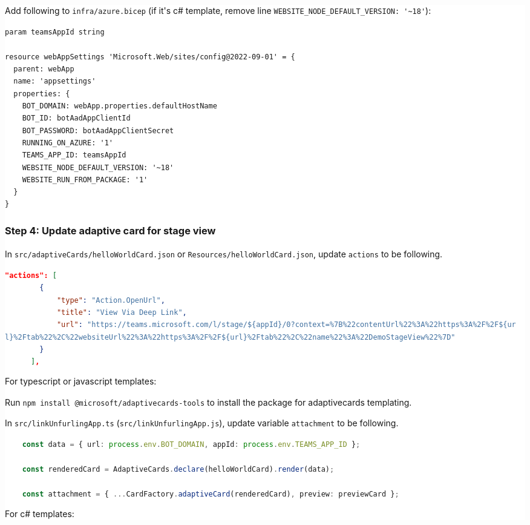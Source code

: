 Add following to `infra/azure.bicep` (if it's c# template, remove line `WEBSITE_NODE_DEFAULT_VERSION: '~18'`):

```bicep
param teamsAppId string 

resource webAppSettings 'Microsoft.Web/sites/config@2022-09-01' = {
  parent: webApp
  name: 'appsettings'
  properties: {
    BOT_DOMAIN: webApp.properties.defaultHostName
    BOT_ID: botAadAppClientId
    BOT_PASSWORD: botAadAppClientSecret
    RUNNING_ON_AZURE: '1'
    TEAMS_APP_ID: teamsAppId
    WEBSITE_NODE_DEFAULT_VERSION: '~18'
    WEBSITE_RUN_FROM_PACKAGE: '1'
  }
}
```

### Step 4: Update adaptive card for stage view

In `src/adaptiveCards/helloWorldCard.json` or `Resources/helloWorldCard.json`, update `actions` to be following.

```json
"actions": [
        {
            "type": "Action.OpenUrl",
            "title": "View Via Deep Link",
            "url": "https://teams.microsoft.com/l/stage/${appId}/0?context=%7B%22contentUrl%22%3A%22https%3A%2F%2F${url}%2Ftab%22%2C%22websiteUrl%22%3A%22https%3A%2F%2F${url}%2Ftab%22%2C%22name%22%3A%22DemoStageView%22%7D"
        }
      ],
```
For typescript or javascript templates:

Run `npm install @microsoft/adaptivecards-tools` to install the package for adaptivecards templating.

In `src/linkUnfurlingApp.ts` (`src/linkUnfurlingApp.js`), update variable `attachment` to be following.

```ts
    const data = { url: process.env.BOT_DOMAIN, appId: process.env.TEAMS_APP_ID };

    const renderedCard = AdaptiveCards.declare(helloWorldCard).render(data);

    const attachment = { ...CardFactory.adaptiveCard(renderedCard), preview: previewCard };

```

For c# templates:

